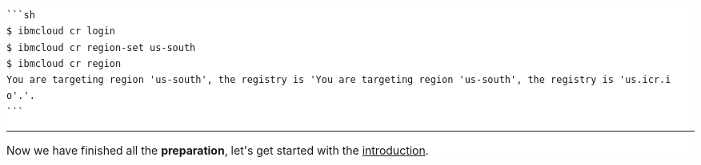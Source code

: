     ```sh
    $ ibmcloud cr login
    $ ibmcloud cr region-set us-south
    $ ibmcloud cr region
    You are targeting region 'us-south', the registry is 'You are targeting region 'us-south', the registry is 'us.icr.io'.'.
    ```

---

Now we have finished all the **preparation**, let's get started with the [introduction](01-introduction.md).
